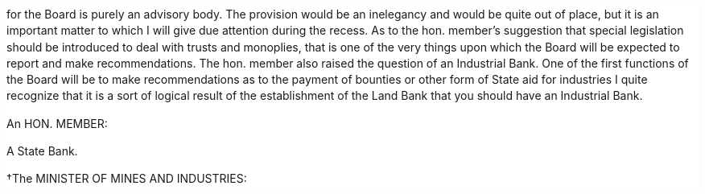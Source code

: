 for the Board is purely an advisory body. The provision would be an inelegancy and would be quite out of place, but it is an important matter to which I will give due attention during the recess. As to the hon. member&#x2019;s suggestion that special legislation should be introduced to deal with trusts and monoplies, that is one of the very things upon which the Board will be expected to report and make recommendations. The hon. member also raised the question of an Industrial Bank. One of the first functions of the Board will be to make recommendations as to the payment of bounties or other form of State aid for industries I quite recognize that it is a sort of logical result of the establishment of the Land Bank that you should have an Industrial Bank.</p>

</speech>

<speech by="#hon_member">

<from>An <person refersTo="hansard_za">HON. MEMBER</person>:</from>

<p>A State Bank.</p>

</speech>

<speech by="#minister_of_mines_and_industries">

<from>&#x2020;The <person refersTo="hansard_za">MINISTER OF MINES AND INDUSTRIES</person>:</from>
